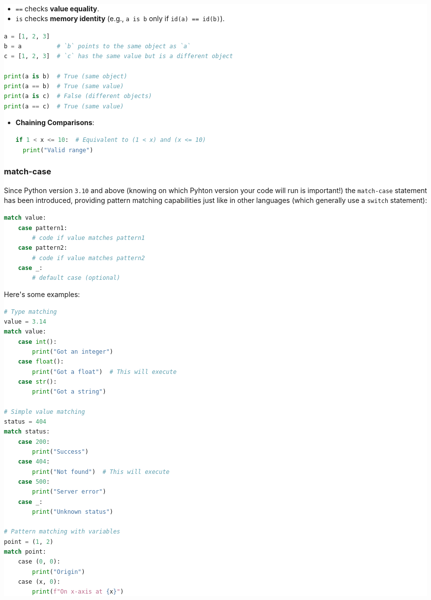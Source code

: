    - `==` checks **value equality**.
   - `is` checks **memory identity** (e.g., `a is b` only if `id(a) == id(b)`).

  ```python
  a = [1, 2, 3]
  b = a          # `b` points to the same object as `a`
  c = [1, 2, 3]  # `c` has the same value but is a different object

  print(a is b)  # True (same object)
  print(a == b)  # True (same value)
  print(a is c)  # False (different objects)
  print(a == c)  # True (same value)
  ```
- **Chaining Comparisons**:
  ```python
  if 1 < x <= 10:  # Equivalent to (1 < x) and (x <= 10)
    print("Valid range")
  ```

### match-case

Since Python version `3.10` and above (knowing on which Pyhton version your code will run is important!) the `match-case` statement has been introduced, providing pattern matching capabilities just like in other languages (which generally use a `switch` statement):

```python
match value:
    case pattern1:
        # code if value matches pattern1
    case pattern2:
        # code if value matches pattern2
    case _:
        # default case (optional)
```

Here's some examples:

```python
# Type matching
value = 3.14
match value:
    case int():
        print("Got an integer")
    case float():
        print("Got a float")  # This will execute
    case str():
        print("Got a string")

# Simple value matching
status = 404
match status:
    case 200:
        print("Success")
    case 404:
        print("Not found")  # This will execute
    case 500:
        print("Server error")
    case _:
        print("Unknown status")

# Pattern matching with variables
point = (1, 2)
match point:
    case (0, 0):
        print("Origin")
    case (x, 0):
        print(f"On x-axis at {x}")
```